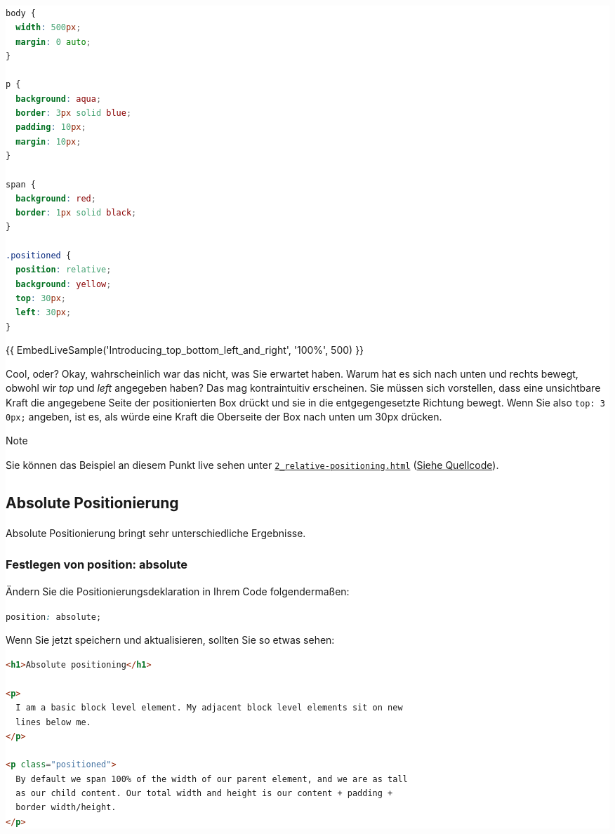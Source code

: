 ```css hidden
body {
  width: 500px;
  margin: 0 auto;
}

p {
  background: aqua;
  border: 3px solid blue;
  padding: 10px;
  margin: 10px;
}

span {
  background: red;
  border: 1px solid black;
}

.positioned {
  position: relative;
  background: yellow;
  top: 30px;
  left: 30px;
}
```

{{ EmbedLiveSample('Introducing_top_bottom_left_and_right', '100%', 500) }}

Cool, oder? Okay, wahrscheinlich war das nicht, was Sie erwartet haben. Warum hat es sich nach unten und rechts bewegt, obwohl wir _top_ und _left_ angegeben haben? Das mag kontraintuitiv erscheinen. Sie müssen sich vorstellen, dass eine unsichtbare Kraft die angegebene Seite der positionierten Box drückt und sie in die entgegengesetzte Richtung bewegt. Wenn Sie also `top: 30px;` angeben, ist es, als würde eine Kraft die Oberseite der Box nach unten um 30px drücken.

> [!NOTE]
> Sie können das Beispiel an diesem Punkt live sehen unter [`2_relative-positioning.html`](https://mdn.github.io/learning-area/css/css-layout/positioning/2_relative-positioning.html) ([Siehe Quellcode](https://github.com/mdn/learning-area/blob/main/css/css-layout/positioning/2_relative-positioning.html)).

## Absolute Positionierung

Absolute Positionierung bringt sehr unterschiedliche Ergebnisse.

### Festlegen von position: absolute

Ändern Sie die Positionierungsdeklaration in Ihrem Code folgendermaßen:

```css
position: absolute;
```

Wenn Sie jetzt speichern und aktualisieren, sollten Sie so etwas sehen:

```html hidden
<h1>Absolute positioning</h1>

<p>
  I am a basic block level element. My adjacent block level elements sit on new
  lines below me.
</p>

<p class="positioned">
  By default we span 100% of the width of our parent element, and we are as tall
  as our child content. Our total width and height is our content + padding +
  border width/height.
</p>
```